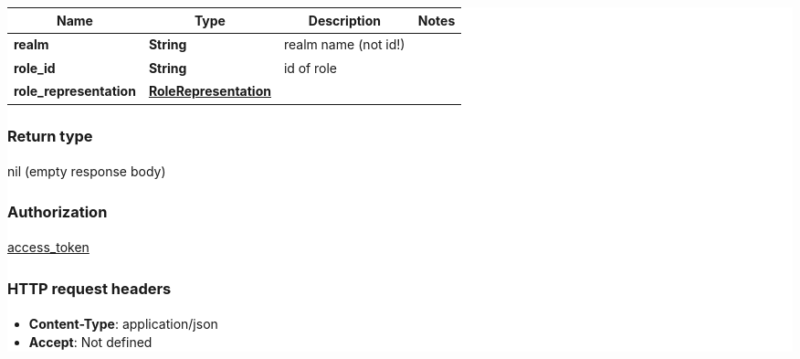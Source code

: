 
Name | Type | Description  | Notes
------------- | ------------- | ------------- | -------------
 **realm** | **String**| realm name (not id!) | 
 **role_id** | **String**| id of role | 
 **role_representation** | [**RoleRepresentation**](RoleRepresentation.md)|  | 

### Return type

nil (empty response body)

### Authorization

[access_token](../README.md#access_token)

### HTTP request headers

- **Content-Type**: application/json
- **Accept**: Not defined

